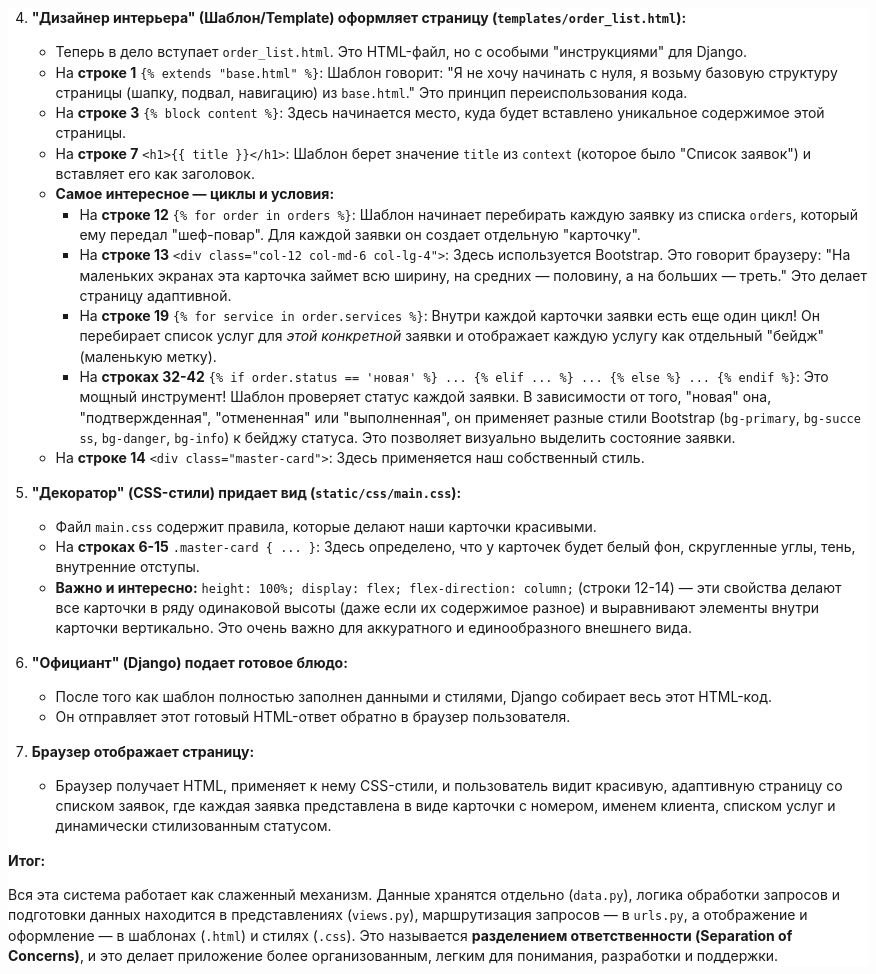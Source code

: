 4. **"Дизайнер интерьера" (Шаблон/Template) оформляет страницу (`templates/order_list.html`):**
    * Теперь в дело вступает `order_list.html`. Это HTML-файл, но с особыми "инструкциями" для Django.
    * На **строке 1** `{% extends "base.html" %}`: Шаблон говорит: "Я не хочу начинать с нуля, я возьму базовую структуру страницы (шапку, подвал, навигацию) из `base.html`." Это принцип переиспользования кода.
    * На **строке 3** `{% block content %}`: Здесь начинается место, куда будет вставлено уникальное содержимое этой страницы.
    * На **строке 7** `<h1>{{ title }}</h1>`: Шаблон берет значение `title` из `context` (которое было "Список заявок") и вставляет его как заголовок.
    * **Самое интересное — циклы и условия:**
        * На **строке 12** `{% for order in orders %}`: Шаблон начинает перебирать каждую заявку из списка `orders`, который ему передал "шеф-повар". Для каждой заявки он создает отдельную "карточку".
        * На **строке 13** `<div class="col-12 col-md-6 col-lg-4">`: Здесь используется Bootstrap. Это говорит браузеру: "На маленьких экранах эта карточка займет всю ширину, на средних — половину, а на больших — треть." Это делает страницу адаптивной.
        * На **строке 19** `{% for service in order.services %}`: Внутри каждой карточки заявки есть еще один цикл! Он перебирает список услуг для *этой конкретной* заявки и отображает каждую услугу как отдельный "бейдж" (маленькую метку).
        * На **строках 32-42** `{% if order.status == 'новая' %} ... {% elif ... %} ... {% else %} ... {% endif %}`: Это мощный инструмент! Шаблон проверяет статус каждой заявки. В зависимости от того, "новая" она, "подтвержденная", "отмененная" или "выполненная", он применяет разные стили Bootstrap (`bg-primary`, `bg-success`, `bg-danger`, `bg-info`) к бейджу статуса. Это позволяет визуально выделить состояние заявки.
    * На **строке 14** `<div class="master-card">`: Здесь применяется наш собственный стиль.

5. **"Декоратор" (CSS-стили) придает вид (`static/css/main.css`):**
    * Файл `main.css` содержит правила, которые делают наши карточки красивыми.
    * На **строках 6-15** `.master-card { ... }`: Здесь определено, что у карточек будет белый фон, скругленные углы, тень, внутренние отступы.
    * **Важно и интересно:** `height: 100%; display: flex; flex-direction: column;` (строки 12-14) — эти свойства делают все карточки в ряду одинаковой высоты (даже если их содержимое разное) и выравнивают элементы внутри карточки вертикально. Это очень важно для аккуратного и единообразного внешнего вида.

6. **"Официант" (Django) подает готовое блюдо:**
    * После того как шаблон полностью заполнен данными и стилями, Django собирает весь этот HTML-код.
    * Он отправляет этот готовый HTML-ответ обратно в браузер пользователя.

7. **Браузер отображает страницу:**
    * Браузер получает HTML, применяет к нему CSS-стили, и пользователь видит красивую, адаптивную страницу со списком заявок, где каждая заявка представлена в виде карточки с номером, именем клиента, списком услуг и динамически стилизованным статусом.

**Итог:**

Вся эта система работает как слаженный механизм. Данные хранятся отдельно (`data.py`), логика обработки запросов и подготовки данных находится в представлениях (`views.py`), маршрутизация запросов — в `urls.py`, а отображение и оформление — в шаблонах (`.html`) и стилях (`.css`). Это называется **разделением ответственности (Separation of Concerns)**, и это делает приложение более организованным, легким для понимания, разработки и поддержки.

